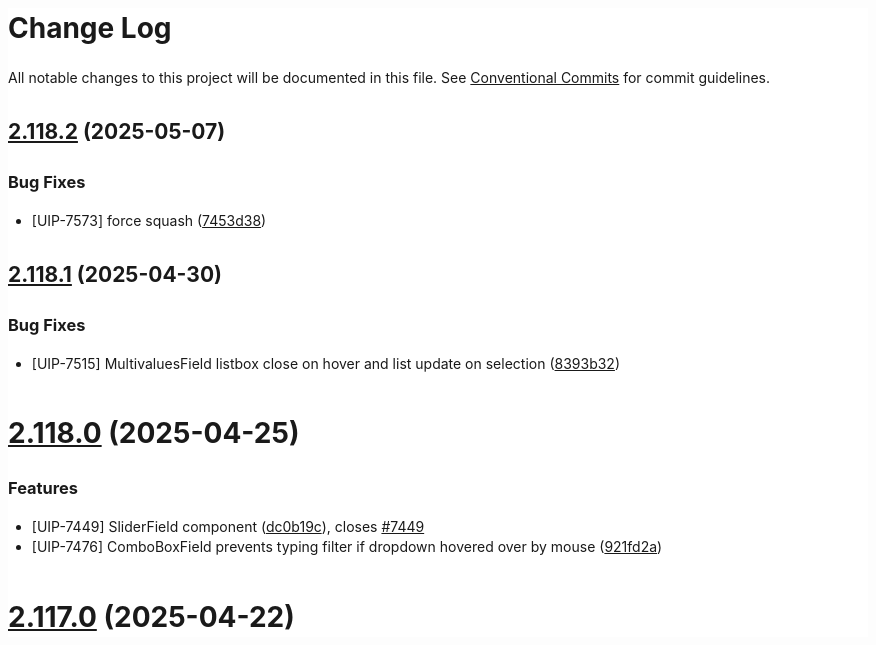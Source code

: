 # Change Log

All notable changes to this project will be documented in this file.
See [Conventional Commits](https://conventionalcommits.org) for commit guidelines.

## [2.118.2](https://gitlab.corp.pingidentity.com/ux/pingux/compare/@pingux/astro@2.118.1...@pingux/astro@2.118.2) (2025-05-07)


### Bug Fixes

* [UIP-7573] force squash ([7453d38](https://gitlab.corp.pingidentity.com/ux/pingux/commit/7453d38218cf67a472954b9c134669385750406e))





## [2.118.1](https://gitlab.corp.pingidentity.com/ux/pingux/compare/@pingux/astro@2.118.0...@pingux/astro@2.118.1) (2025-04-30)


### Bug Fixes

* [UIP-7515] MultivaluesField listbox close on hover and list update on selection ([8393b32](https://gitlab.corp.pingidentity.com/ux/pingux/commit/8393b32b691bd61a18183c3ac5921aba71917b5f))





# [2.118.0](https://gitlab.corp.pingidentity.com/ux/pingux/compare/@pingux/astro@2.117.0...@pingux/astro@2.118.0) (2025-04-25)


### Features

* [UIP-7449] SliderField component ([dc0b19c](https://gitlab.corp.pingidentity.com/ux/pingux/commit/dc0b19c03ac8ac8b30e0f21e14eb1a9cf87a2c42)), closes [#7449](https://gitlab.corp.pingidentity.com/ux/pingux/issues/7449)
* [UIP-7476] ComboBoxField prevents typing filter if dropdown hovered over by mouse ([921fd2a](https://gitlab.corp.pingidentity.com/ux/pingux/commit/921fd2a1b4f008e89279bbddd5c8293ea3e4336c))





# [2.117.0](https://gitlab.corp.pingidentity.com/ux/pingux/compare/@pingux/astro@2.116.0...@pingux/astro@2.117.0) (2025-04-22)
